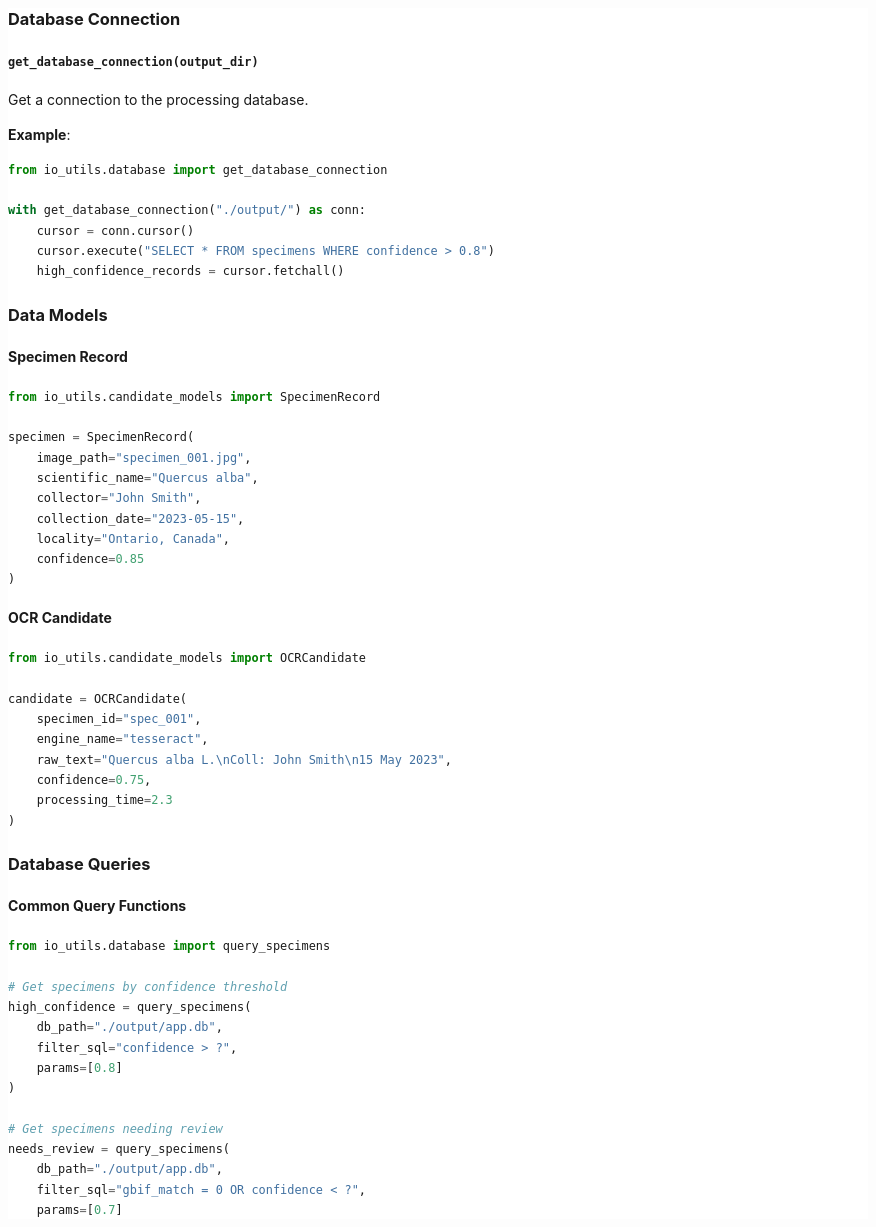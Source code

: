 ### Database Connection

#### `get_database_connection(output_dir)`

Get a connection to the processing database.

**Example**:
```python
from io_utils.database import get_database_connection

with get_database_connection("./output/") as conn:
    cursor = conn.cursor()
    cursor.execute("SELECT * FROM specimens WHERE confidence > 0.8")
    high_confidence_records = cursor.fetchall()
```

### Data Models

#### Specimen Record

```python
from io_utils.candidate_models import SpecimenRecord

specimen = SpecimenRecord(
    image_path="specimen_001.jpg",
    scientific_name="Quercus alba",
    collector="John Smith",
    collection_date="2023-05-15",
    locality="Ontario, Canada",
    confidence=0.85
)
```

#### OCR Candidate

```python
from io_utils.candidate_models import OCRCandidate

candidate = OCRCandidate(
    specimen_id="spec_001",
    engine_name="tesseract",
    raw_text="Quercus alba L.\nColl: John Smith\n15 May 2023",
    confidence=0.75,
    processing_time=2.3
)
```

### Database Queries

#### Common Query Functions

```python
from io_utils.database import query_specimens

# Get specimens by confidence threshold
high_confidence = query_specimens(
    db_path="./output/app.db",
    filter_sql="confidence > ?",
    params=[0.8]
)

# Get specimens needing review
needs_review = query_specimens(
    db_path="./output/app.db",
    filter_sql="gbif_match = 0 OR confidence < ?",
    params=[0.7]
```